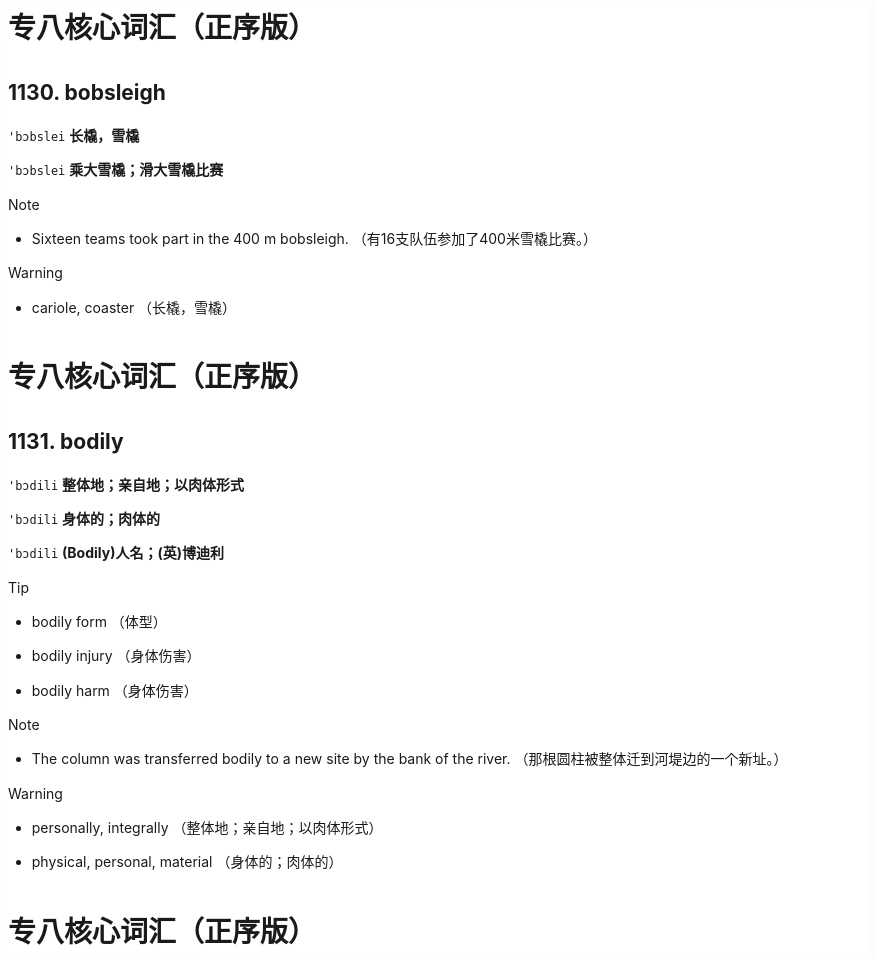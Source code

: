 # 专八核心词汇（正序版）

## 1130. bobsleigh

`'bɔbslei`  **长橇，雪橇**

`'bɔbslei`  **乘大雪橇；滑大雪橇比赛**

> [!NOTE]
>
> - Sixteen teams took part in the 400 m bobsleigh. （有16支队伍参加了400米雪橇比赛。）
>

> [!WARNING]
>
> - cariole, coaster （长橇，雪橇）
>

# 专八核心词汇（正序版）

## 1131. bodily

`'bɔdili`  **整体地；亲自地；以肉体形式**

`'bɔdili`  **身体的；肉体的**

`'bɔdili`  **(Bodily)人名；(英)博迪利**

> [!TIP]
>
> - bodily form （体型）
>
> - bodily injury （身体伤害）
>
> - bodily harm （身体伤害）
>

> [!NOTE]
>
> - The column was transferred bodily to a new site by the bank of the river. （那根圆柱被整体迁到河堤边的一个新址。）
>

> [!WARNING]
>
> - personally, integrally （整体地；亲自地；以肉体形式）
>
> - physical, personal, material （身体的；肉体的）
>

# 专八核心词汇（正序版）
